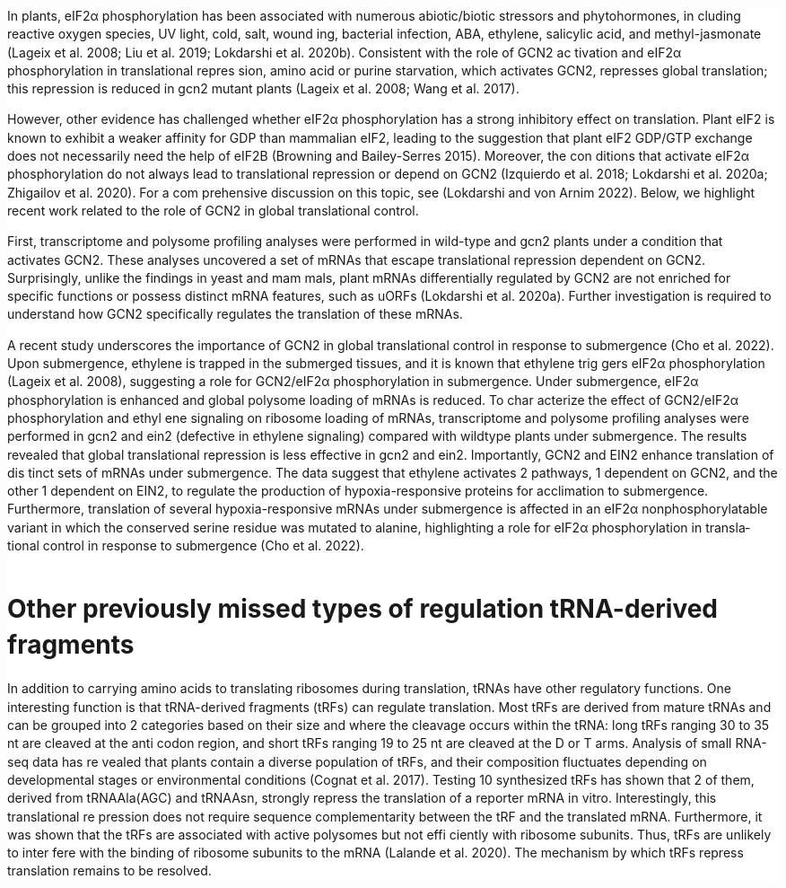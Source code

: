 In plants, eIF2α phosphorylation has been associated with numerous abiotic/biotic stressors and phytohormones, in­ cluding reactive oxygen species, UV light, cold, salt, wound­ ing, bacterial infection, ABA, ethylene, salicylic acid, and methyl-jasmonate  (Lageix  et  al.  2008;  Liu  et  al.  2019; Lokdarshi et al. 2020b). Consistent with the role of GCN2 ac­ tivation and eIF2α phosphorylation in translational repres­ sion,  amino  acid  or  purine  starvation,  which  activates GCN2, represses global translation; this repression is reduced in gcn2 mutant plants (Lageix et al. 2008; Wang et al. 2017).  

However, other evidence has challenged whether eIF2α phosphorylation has a strong inhibitory effect on translation. Plant eIF2 is known to exhibit a weaker affinity for GDP than mammalian eIF2, leading to the suggestion that plant eIF2 GDP/GTP exchange does not necessarily need the help of eIF2B (Browning and Bailey-Serres 2015). Moreover, the con­ ditions that activate eIF2α phosphorylation do not always lead to translational repression or depend on GCN2 (Izquierdo et al. 2018; Lokdarshi et al. 2020a; Zhigailov et al. 2020). For a com­ prehensive discussion on this topic, see (Lokdarshi and von Arnim 2022). Below, we highlight recent work related to the role of GCN2 in global translational control.  

First, transcriptome and polysome profiling analyses were performed in wild-type and gcn2 plants under a condition that activates GCN2. These analyses uncovered a set of mRNAs that escape translational repression dependent on GCN2. Surprisingly, unlike the findings in yeast and mam­ mals, plant mRNAs differentially regulated by GCN2 are not  enriched  for  specific  functions  or  possess  distinct mRNA features, such as uORFs (Lokdarshi et al. 2020a). Further investigation is required to understand how GCN2 specifically regulates the translation of these mRNAs.  

A recent study underscores the importance of GCN2 in global translational control in response to submergence (Cho et al. 2022). Upon submergence, ethylene is trapped in the submerged tissues, and it is known that ethylene trig­ gers eIF2α phosphorylation (Lageix et al. 2008), suggesting a role  for  GCN2/eIF2α  phosphorylation  in  submergence. Under submergence, eIF2α phosphorylation is enhanced and global polysome loading of mRNAs is reduced. To char­ acterize the effect of GCN2/eIF2α phosphorylation and ethyl­ ene signaling on ribosome loading of mRNAs, transcriptome and polysome profiling analyses were performed in gcn2 and ein2 (defective in ethylene signaling) compared with wildtype plants under submergence. The results revealed that global translational repression is less effective in gcn2 and ein2. Importantly, GCN2 and EIN2 enhance translation of dis­ tinct sets of mRNAs under submergence. The data suggest that ethylene activates 2 pathways, 1 dependent on GCN2, and the other 1 dependent on EIN2, to regulate the production of hypoxia-responsive proteins for acclimation to submergence. Furthermore, translation of several hypoxia-responsive mRNAs under submergence is affected in an eIF2α nonphosphorylatable variant in which the conserved serine residue was mutated to alanine, highlighting a role for eIF2α phosphorylation in transla­ tional control in response to submergence (Cho et al. 2022).  

# Other previously missed types of regulation tRNA-derived fragments  

In addition to carrying amino acids to translating ribosomes during translation, tRNAs have other regulatory functions. One interesting function is that tRNA-derived fragments (tRFs) can regulate translation. Most tRFs are derived from mature tRNAs and can be grouped into 2 categories based on their size and where the cleavage occurs within the tRNA: long tRFs ranging 30 to 35 nt are cleaved at the anti­ codon region, and short tRFs ranging 19 to 25 nt are cleaved at the D or T arms. Analysis of small RNA-seq data has re­ vealed that plants contain a diverse population of tRFs, and their composition fluctuates depending on developmental stages or environmental conditions (Cognat et al. 2017). Testing 10 synthesized tRFs has shown that 2 of them, derived from tRNAAla(AGC) and tRNAAsn, strongly repress the translation of a reporter mRNA in vitro. Interestingly, this translational re­ pression does not require sequence complementarity between the tRF and the translated mRNA. Furthermore, it was shown that the tRFs are associated with active polysomes but not effi­ ciently with ribosome subunits. Thus, tRFs are unlikely to inter­ fere with the binding of ribosome subunits to the mRNA (Lalande et al. 2020). The mechanism by which tRFs repress translation remains to be resolved.  
